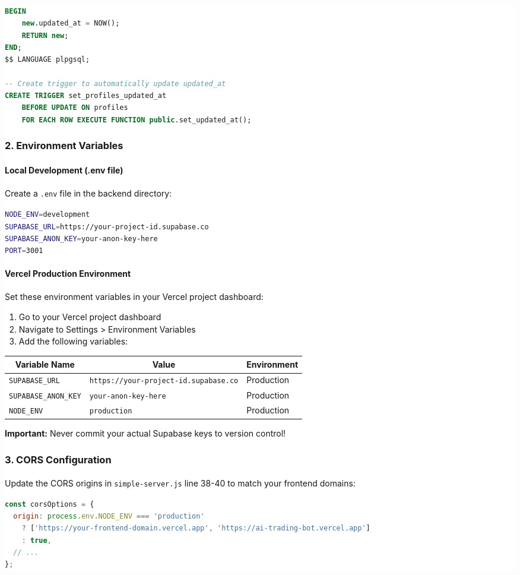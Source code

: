 ```sql
BEGIN
    new.updated_at = NOW();
    RETURN new;
END;
$$ LANGUAGE plpgsql;

-- Create trigger to automatically update updated_at
CREATE TRIGGER set_profiles_updated_at
    BEFORE UPDATE ON profiles
    FOR EACH ROW EXECUTE FUNCTION public.set_updated_at();
```

### 2. Environment Variables

#### Local Development (.env file)
Create a `.env` file in the backend directory:

```bash
NODE_ENV=development
SUPABASE_URL=https://your-project-id.supabase.co
SUPABASE_ANON_KEY=your-anon-key-here
PORT=3001
```

#### Vercel Production Environment
Set these environment variables in your Vercel project dashboard:

1. Go to your Vercel project dashboard
2. Navigate to Settings > Environment Variables
3. Add the following variables:

| Variable Name | Value | Environment |
|---------------|-------|-------------|
| `SUPABASE_URL` | `https://your-project-id.supabase.co` | Production |
| `SUPABASE_ANON_KEY` | `your-anon-key-here` | Production |
| `NODE_ENV` | `production` | Production |

**Important:** Never commit your actual Supabase keys to version control!

### 3. CORS Configuration

Update the CORS origins in `simple-server.js` line 38-40 to match your frontend domains:

```javascript
const corsOptions = {
  origin: process.env.NODE_ENV === 'production' 
    ? ['https://your-frontend-domain.vercel.app', 'https://ai-trading-bot.vercel.app']
    : true,
  // ...
};
```
